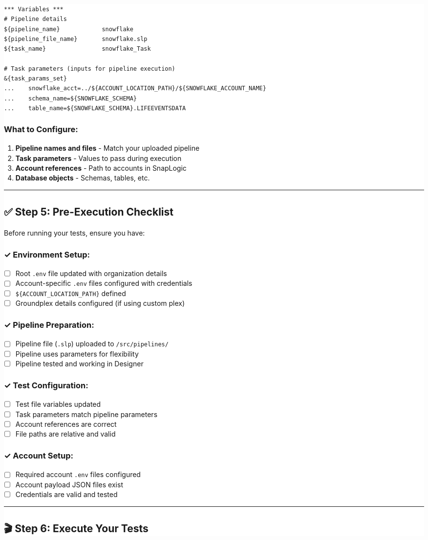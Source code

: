 ```robot
*** Variables ***
# Pipeline details
${pipeline_name}            snowflake
${pipeline_file_name}       snowflake.slp
${task_name}                snowflake_Task

# Task parameters (inputs for pipeline execution)
&{task_params_set}
...    snowflake_acct=../${ACCOUNT_LOCATION_PATH}/${SNOWFLAKE_ACCOUNT_NAME}
...    schema_name=${SNOWFLAKE_SCHEMA}
...    table_name=${SNOWFLAKE_SCHEMA}.LIFEEVENTSDATA
```

### What to Configure:
1. **Pipeline names and files** - Match your uploaded pipeline
2. **Task parameters** - Values to pass during execution
3. **Account references** - Path to accounts in SnapLogic
4. **Database objects** - Schemas, tables, etc.

---

## ✅ Step 5: Pre-Execution Checklist

Before running your tests, ensure you have:

### ✓ Environment Setup:
- [ ] Root `.env` file updated with organization details
- [ ] Account-specific `.env` files configured with credentials
- [ ] `${ACCOUNT_LOCATION_PATH}` defined
- [ ] Groundplex details configured (if using custom plex)

### ✓ Pipeline Preparation:
- [ ] Pipeline file (`.slp`) uploaded to `/src/pipelines/`
- [ ] Pipeline uses parameters for flexibility
- [ ] Pipeline tested and working in Designer

### ✓ Test Configuration:
- [ ] Test file variables updated
- [ ] Task parameters match pipeline parameters
- [ ] Account references are correct
- [ ] File paths are relative and valid

### ✓ Account Setup:
- [ ] Required account `.env` files configured
- [ ] Account payload JSON files exist
- [ ] Credentials are valid and tested

---

## 🎬 Step 6: Execute Your Tests
